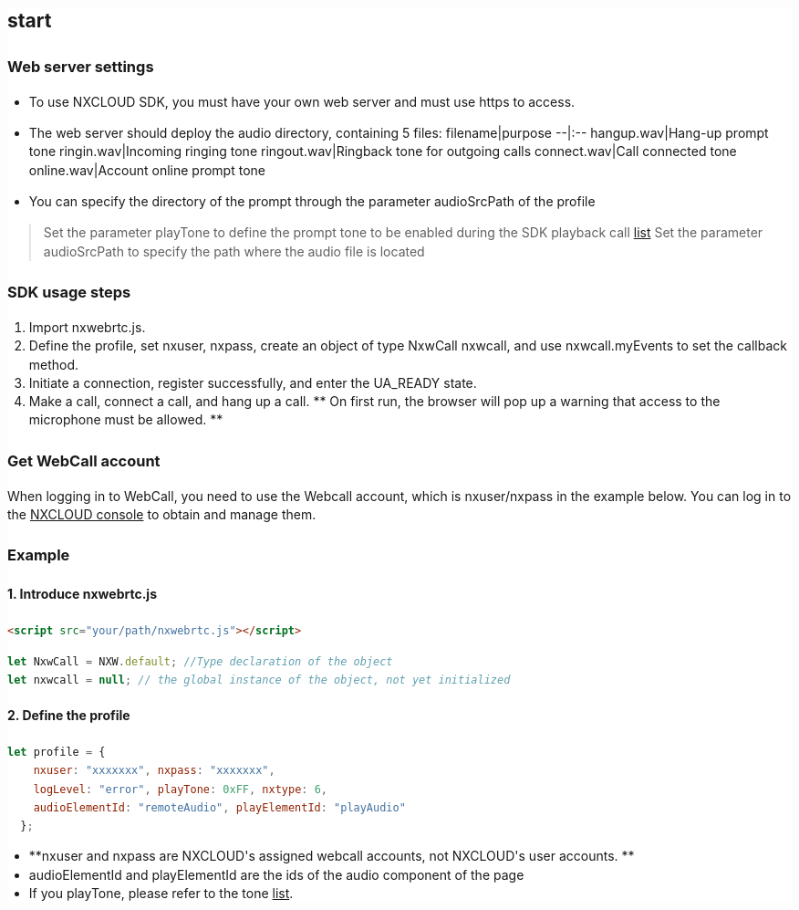 ## start

### Web server settings
- To use NXCLOUD SDK, you must have your own web server and must use https to access.
- The web server should deploy the audio directory, containing 5 files:
filename|purpose
--|:--
hangup.wav|Hang-up prompt tone
ringin.wav|Incoming ringing tone
ringout.wav|Ringback tone for outgoing calls
connect.wav|Call connected tone
online.wav|Account online prompt tone

- You can specify the directory of the prompt through the parameter audioSrcPath of the profile
> Set the parameter playTone to define the prompt tone to be enabled during the SDK playback call <a href='#audiolist'>list</a>
> Set the parameter audioSrcPath to specify the path where the audio file is located

### SDK usage steps
1. Import nxwebrtc.js.
2. Define the profile, set nxuser, nxpass, create an object of type NxwCall nxwcall, and use nxwcall.myEvents to set the callback method.
3. Initiate a connection, register successfully, and enter the UA_READY state.
4. Make a call, connect a call, and hang up a call.
** On first run, the browser will pop up a warning that access to the microphone must be allowed. **

### Get WebCall account
When logging in to WebCall, you need to use the Webcall account, which is nxuser/nxpass in the example below. You can log in to the [NXCLOUD console](https://www.nxcloud.com/webCall/mobileList) to obtain and manage them.

### Example
#### 1. Introduce nxwebrtc.js
```html
<script src="your/path/nxwebrtc.js"></script>
````
````js
let NxwCall = NXW.default; //Type declaration of the object
let nxwcall = null; // the global instance of the object, not yet initialized
````

#### 2. Define the profile
````js
let profile = {
    nxuser: "xxxxxxx", nxpass: "xxxxxxx",
    logLevel: "error", playTone: 0xFF, nxtype: 6,
    audioElementId: "remoteAudio", playElementId: "playAudio"
  };
````
 - **nxuser and nxpass are NXCLOUD's assigned webcall accounts, not NXCLOUD's user accounts. **
 - audioElementId and playElementId are the ids of the audio component of the page
 - If you playTone, please refer to the tone <a href='#audiolist'>list</a>.
 